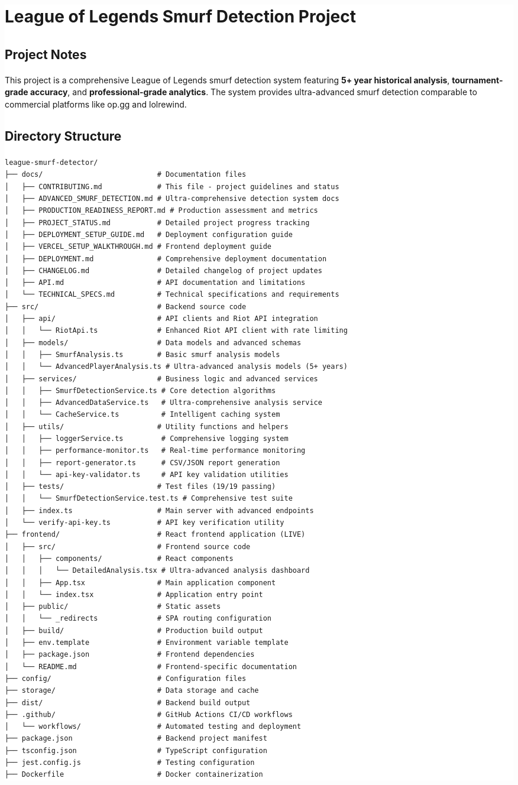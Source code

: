 # League of Legends Smurf Detection Project

## Project Notes
This project is a comprehensive League of Legends smurf detection system featuring **5+ year historical analysis**, **tournament-grade accuracy**, and **professional-grade analytics**. The system provides ultra-advanced smurf detection comparable to commercial platforms like op.gg and lolrewind.

## Directory Structure
```
league-smurf-detector/
├── docs/                           # Documentation files
│   ├── CONTRIBUTING.md             # This file - project guidelines and status
│   ├── ADVANCED_SMURF_DETECTION.md # Ultra-comprehensive detection system docs
│   ├── PRODUCTION_READINESS_REPORT.md # Production assessment and metrics
│   ├── PROJECT_STATUS.md           # Detailed project progress tracking
│   ├── DEPLOYMENT_SETUP_GUIDE.md   # Deployment configuration guide
│   ├── VERCEL_SETUP_WALKTHROUGH.md # Frontend deployment guide
│   ├── DEPLOYMENT.md               # Comprehensive deployment documentation
│   ├── CHANGELOG.md                # Detailed changelog of project updates
│   ├── API.md                      # API documentation and limitations
│   └── TECHNICAL_SPECS.md          # Technical specifications and requirements
├── src/                            # Backend source code
│   ├── api/                        # API clients and Riot API integration
│   │   └── RiotApi.ts              # Enhanced Riot API client with rate limiting
│   ├── models/                     # Data models and advanced schemas
│   │   ├── SmurfAnalysis.ts        # Basic smurf analysis models
│   │   └── AdvancedPlayerAnalysis.ts # Ultra-advanced analysis models (5+ years)
│   ├── services/                   # Business logic and advanced services
│   │   ├── SmurfDetectionService.ts # Core detection algorithms
│   │   ├── AdvancedDataService.ts   # Ultra-comprehensive analysis service
│   │   └── CacheService.ts          # Intelligent caching system
│   ├── utils/                      # Utility functions and helpers
│   │   ├── loggerService.ts         # Comprehensive logging system
│   │   ├── performance-monitor.ts   # Real-time performance monitoring
│   │   ├── report-generator.ts      # CSV/JSON report generation
│   │   └── api-key-validator.ts     # API key validation utilities
│   ├── tests/                      # Test files (19/19 passing)
│   │   └── SmurfDetectionService.test.ts # Comprehensive test suite
│   ├── index.ts                    # Main server with advanced endpoints
│   └── verify-api-key.ts           # API key verification utility
├── frontend/                       # React frontend application (LIVE)
│   ├── src/                        # Frontend source code
│   │   ├── components/             # React components
│   │   │   └── DetailedAnalysis.tsx # Ultra-advanced analysis dashboard
│   │   ├── App.tsx                 # Main application component
│   │   └── index.tsx               # Application entry point
│   ├── public/                     # Static assets
│   │   └── _redirects              # SPA routing configuration
│   ├── build/                      # Production build output
│   ├── env.template                # Environment variable template
│   ├── package.json                # Frontend dependencies
│   └── README.md                   # Frontend-specific documentation
├── config/                         # Configuration files
├── storage/                        # Data storage and cache
├── dist/                           # Backend build output
├── .github/                        # GitHub Actions CI/CD workflows
│   └── workflows/                  # Automated testing and deployment
├── package.json                    # Backend project manifest
├── tsconfig.json                   # TypeScript configuration
├── jest.config.js                  # Testing configuration
├── Dockerfile                      # Docker containerization
```